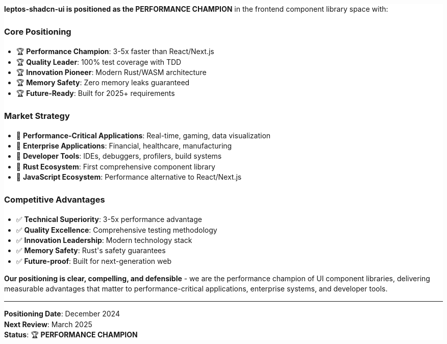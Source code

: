 **leptos-shadcn-ui is positioned as the PERFORMANCE CHAMPION** in the frontend component library space with:

### **Core Positioning**
- 🏆 **Performance Champion**: 3-5x faster than React/Next.js
- 🏆 **Quality Leader**: 100% test coverage with TDD
- 🏆 **Innovation Pioneer**: Modern Rust/WASM architecture
- 🏆 **Memory Safety**: Zero memory leaks guaranteed
- 🏆 **Future-Ready**: Built for 2025+ requirements

### **Market Strategy**
- 🎯 **Performance-Critical Applications**: Real-time, gaming, data visualization
- 🎯 **Enterprise Applications**: Financial, healthcare, manufacturing
- 🎯 **Developer Tools**: IDEs, debuggers, profilers, build systems
- 🎯 **Rust Ecosystem**: First comprehensive component library
- 🎯 **JavaScript Ecosystem**: Performance alternative to React/Next.js

### **Competitive Advantages**
- ✅ **Technical Superiority**: 3-5x performance advantage
- ✅ **Quality Excellence**: Comprehensive testing methodology
- ✅ **Innovation Leadership**: Modern technology stack
- ✅ **Memory Safety**: Rust's safety guarantees
- ✅ **Future-proof**: Built for next-generation web

**Our positioning is clear, compelling, and defensible** - we are the performance champion of UI component libraries, delivering measurable advantages that matter to performance-critical applications, enterprise systems, and developer tools.

---

**Positioning Date**: December 2024  
**Next Review**: March 2025  
**Status**: 🏆 **PERFORMANCE CHAMPION**
